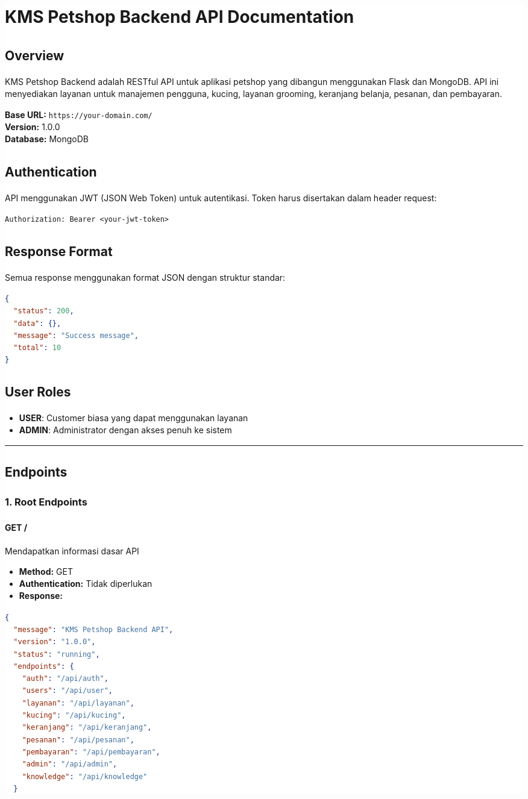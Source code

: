# KMS Petshop Backend API Documentation

## Overview
KMS Petshop Backend adalah RESTful API untuk aplikasi petshop yang dibangun menggunakan Flask dan MongoDB. API ini menyediakan layanan untuk manajemen pengguna, kucing, layanan grooming, keranjang belanja, pesanan, dan pembayaran.

**Base URL:** `https://your-domain.com/`  
**Version:** 1.0.0  
**Database:** MongoDB  

## Authentication
API menggunakan JWT (JSON Web Token) untuk autentikasi. Token harus disertakan dalam header request:
```
Authorization: Bearer <your-jwt-token>
```

## Response Format
Semua response menggunakan format JSON dengan struktur standar:
```json
{
  "status": 200,
  "data": {},
  "message": "Success message",
  "total": 10
}
```

## User Roles
- **USER**: Customer biasa yang dapat menggunakan layanan
- **ADMIN**: Administrator dengan akses penuh ke sistem

---

## Endpoints

### 1. Root Endpoints

#### GET /
Mendapatkan informasi dasar API
- **Method:** GET
- **Authentication:** Tidak diperlukan
- **Response:**
```json
{
  "message": "KMS Petshop Backend API",
  "version": "1.0.0",
  "status": "running",
  "endpoints": {
    "auth": "/api/auth",
    "users": "/api/user",
    "layanan": "/api/layanan",
    "kucing": "/api/kucing",
    "keranjang": "/api/keranjang",
    "pesanan": "/api/pesanan",
    "pembayaran": "/api/pembayaran",
    "admin": "/api/admin",
    "knowledge": "/api/knowledge"
  }
```